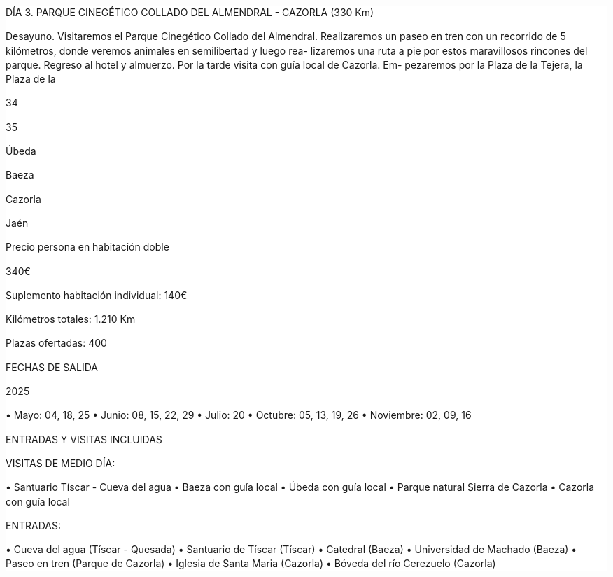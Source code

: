 DÍA  3.  PARQUE  CINEGÉTICO  COLLADO  DEL
ALMENDRAL - CAZORLA (330 Km)

Desayuno.  Visitaremos  el  Parque  Cinegético
Collado  del  Almendral.  Realizaremos  un  paseo
en tren con un recorrido de 5 kilómetros, donde
veremos  animales  en  semilibertad  y  luego  rea-
lizaremos  una  ruta  a  pie  por  estos  maravillosos
rincones del parque. Regreso al hotel y almuerzo.
Por la tarde visita con guía local de Cazorla. Em-
pezaremos por la Plaza de la Tejera, la Plaza de la

34

35

Úbeda

Baeza

Cazorla

Jaén

Precio persona en
habitación doble

340€

Suplemento habitación individual: 140€

Kilómetros totales:
1.210 Km

Plazas ofertadas:
400

FECHAS DE SALIDA

2025

•  Mayo: 04, 18, 25
•  Junio: 08, 15, 22, 29
•  Julio: 20
•  Octubre: 05, 13, 19, 26
•  Noviembre: 02, 09, 16

ENTRADAS Y VISITAS INCLUIDAS

VISITAS DE MEDIO DÍA:

•  Santuario Tíscar - Cueva del agua
•  Baeza con guía local
•  Úbeda con guía local
•  Parque natural Sierra de Cazorla
•  Cazorla con guía local

ENTRADAS:

•  Cueva del agua (Tíscar - Quesada)
•  Santuario de Tíscar (Tíscar)
•  Catedral (Baeza)
•  Universidad de Machado (Baeza)
•  Paseo en tren (Parque de Cazorla)
•  Iglesia de Santa Maria (Cazorla)
•  Bóveda del río Cerezuelo (Cazorla)
